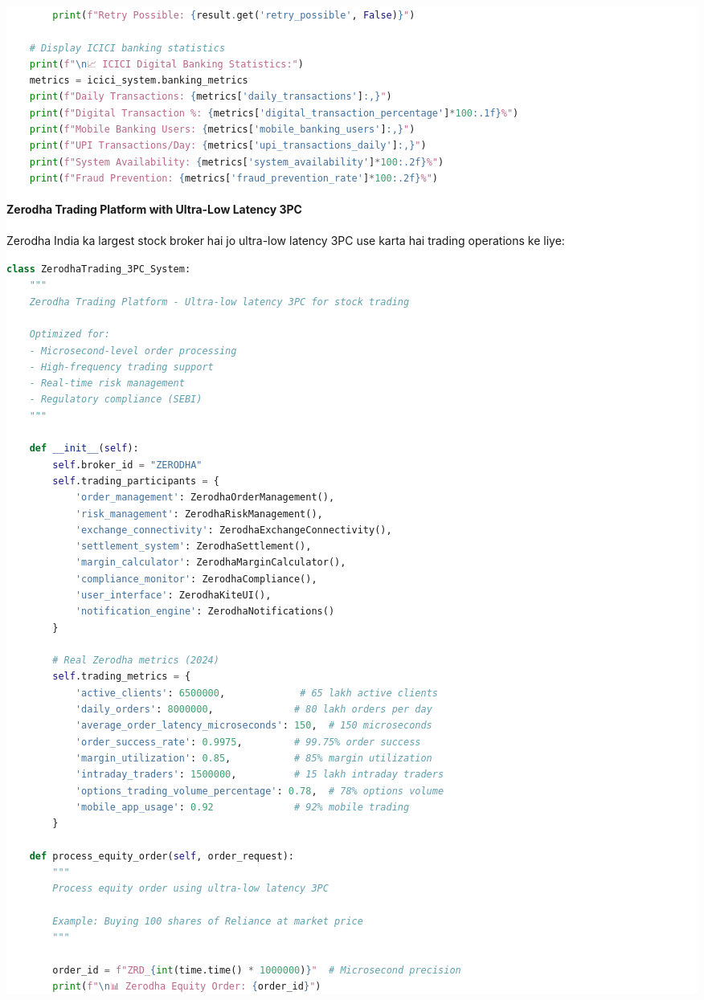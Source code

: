 ```python
        print(f"Retry Possible: {result.get('retry_possible', False)}")
    
    # Display ICICI banking statistics
    print(f"\n📈 ICICI Digital Banking Statistics:")
    metrics = icici_system.banking_metrics
    print(f"Daily Transactions: {metrics['daily_transactions']:,}")
    print(f"Digital Transaction %: {metrics['digital_transaction_percentage']*100:.1f}%")
    print(f"Mobile Banking Users: {metrics['mobile_banking_users']:,}")
    print(f"UPI Transactions/Day: {metrics['upi_transactions_daily']:,}")
    print(f"System Availability: {metrics['system_availability']*100:.2f}%")
    print(f"Fraud Prevention: {metrics['fraud_prevention_rate']*100:.2f}%")
```

#### Zerodha Trading Platform with Ultra-Low Latency 3PC

Zerodha India ka largest stock broker hai jo ultra-low latency 3PC use karta hai trading operations ke liye:

```python
class ZerodhaTrading_3PC_System:
    """
    Zerodha Trading Platform - Ultra-low latency 3PC for stock trading
    
    Optimized for:
    - Microsecond-level order processing
    - High-frequency trading support
    - Real-time risk management
    - Regulatory compliance (SEBI)
    """
    
    def __init__(self):
        self.broker_id = "ZERODHA"
        self.trading_participants = {
            'order_management': ZerodhaOrderManagement(),
            'risk_management': ZerodhaRiskManagement(),
            'exchange_connectivity': ZerodhaExchangeConnectivity(),
            'settlement_system': ZerodhaSettlement(),
            'margin_calculator': ZerodhaMarginCalculator(),
            'compliance_monitor': ZerodhaCompliance(),
            'user_interface': ZerodhaKiteUI(),
            'notification_engine': ZerodhaNotifications()
        }
        
        # Real Zerodha metrics (2024)
        self.trading_metrics = {
            'active_clients': 6500000,             # 65 lakh active clients
            'daily_orders': 8000000,              # 80 lakh orders per day
            'average_order_latency_microseconds': 150,  # 150 microseconds
            'order_success_rate': 0.9975,         # 99.75% order success
            'margin_utilization': 0.85,           # 85% margin utilization
            'intraday_traders': 1500000,          # 15 lakh intraday traders
            'options_trading_volume_percentage': 0.78,  # 78% options volume
            'mobile_app_usage': 0.92              # 92% mobile trading
        }
    
    def process_equity_order(self, order_request):
        """
        Process equity order using ultra-low latency 3PC
        
        Example: Buying 100 shares of Reliance at market price
        """
        
        order_id = f"ZRD_{int(time.time() * 1000000)}"  # Microsecond precision
        print(f"\n📊 Zerodha Equity Order: {order_id}")
```
